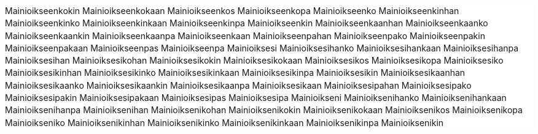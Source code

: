 Mainioikseenkokin
Mainioikseenkokaan
Mainioikseenkos
Mainioikseenkopa
Mainioikseenko
Mainioikseenkinhan
Mainioikseenkinko
Mainioikseenkinkaan
Mainioikseenkinpa
Mainioikseenkin
Mainioikseenkaanhan
Mainioikseenkaanko
Mainioikseenkaankin
Mainioikseenkaanpa
Mainioikseenkaan
Mainioikseenpahan
Mainioikseenpako
Mainioikseenpakin
Mainioikseenpakaan
Mainioikseenpas
Mainioikseenpa
Mainioiksesi
Mainioiksesihanko
Mainioiksesihankaan
Mainioiksesihanpa
Mainioiksesihan
Mainioiksesikohan
Mainioiksesikokin
Mainioiksesikokaan
Mainioiksesikos
Mainioiksesikopa
Mainioiksesiko
Mainioiksesikinhan
Mainioiksesikinko
Mainioiksesikinkaan
Mainioiksesikinpa
Mainioiksesikin
Mainioiksesikaanhan
Mainioiksesikaanko
Mainioiksesikaankin
Mainioiksesikaanpa
Mainioiksesikaan
Mainioiksesipahan
Mainioiksesipako
Mainioiksesipakin
Mainioiksesipakaan
Mainioiksesipas
Mainioiksesipa
Mainioikseni
Mainioiksenihanko
Mainioiksenihankaan
Mainioiksenihanpa
Mainioiksenihan
Mainioiksenikohan
Mainioiksenikokin
Mainioiksenikokaan
Mainioiksenikos
Mainioiksenikopa
Mainioikseniko
Mainioiksenikinhan
Mainioiksenikinko
Mainioiksenikinkaan
Mainioiksenikinpa
Mainioiksenikin